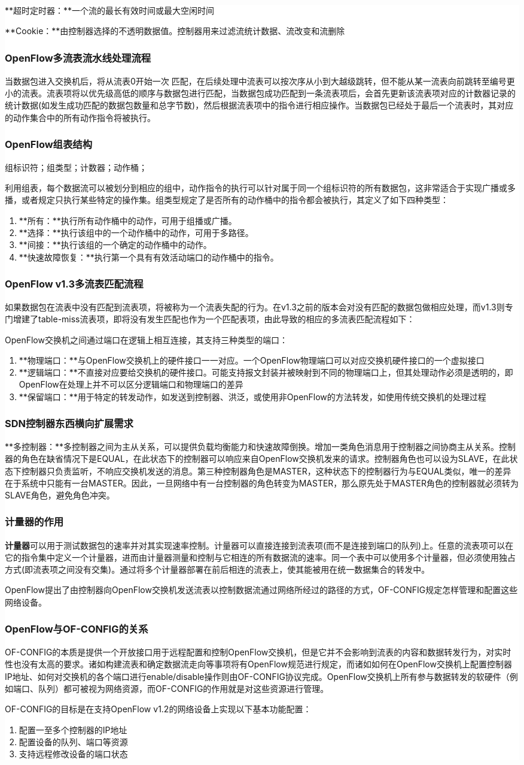 **超时定时器：**一个流的最长有效时间或最大空闲时间

**Cookie：**由控制器选择的不透明数据值。控制器用来过滤流统计数据、流改变和流删除

### OpenFlow多流表流水线处理流程

当数据包进入交换机后，将从流表0开始一次 匹配，在后续处理中流表可以按次序从小到大越级跳转，但不能从某一流表向前跳转至编号更小的流表。流表项将以优先级高低的顺序与数据包进行匹配，当数据包成功匹配到一条流表项后，会首先更新该流表项对应的计数器记录的统计数据(如发生成功匹配的数据包数量和总字节数)，然后根据流表项中的指令进行相应操作。当数据包已经处于最后一个流表时，其对应的动作集合中的所有动作指令将被执行。

### OpenFlow组表结构

组标识符；组类型；计数器；动作桶；

利用组表，每个数据流可以被划分到相应的组中，动作指令的执行可以针对属于同一个组标识符的所有数据包，这非常适合于实现广播或多播，或者规定只执行某些特定的操作集。组类型规定了是否所有的动作桶中的指令都会被执行，其定义了如下四种类型：

1. **所有：**执行所有动作桶中的动作，可用于组播或广播。
2. **选择：**执行该组中的一个动作桶中的动作，可用于多路径。
3. **间接：**执行该组的一个确定的动作桶中的动作。
4. **快速故障恢复：**执行第一个具有有效活动端口的动作桶中的指令。

### OpenFlow v1.3多流表匹配流程

如果数据包在流表中没有匹配到流表项，将被称为一个流表失配的行为。在v1.3之前的版本会对没有匹配的数据包做相应处理，而v1.3则专门增建了table-miss流表项，即将没有发生匹配也作为一个匹配表项，由此导致的相应的多流表匹配流程如下：

OpenFlow交换机之间通过端口在逻辑上相互连接，其支持三种类型的端口：

1. **物理端口：**与OpenFlow交换机上的硬件接口一一对应。一个OpenFlow物理端口可以对应交换机硬件接口的一个虚拟接口
2. **逻辑端口：**不直接对应要给交换机的硬件接口。可能支持报文封装并被映射到不同的物理端口上，但其处理动作必须是透明的，即OpenFlow在处理上并不可以区分逻辑端口和物理端口的差异
3. **保留端口：**用于特定的转发动作，如发送到控制器、洪泛，或使用非OpenFlow的方法转发，如使用传统交换机的处理过程

### SDN控制器东西横向扩展需求

**多控制器：**多控制器之间为主从关系，可以提供负载均衡能力和快速故障倒换。增加一类角色消息用于控制器之间协商主从关系。控制器的角色在缺省情况下是EQUAL，在此状态下的控制器可以响应来自OpenFlow交换机发来的请求。控制器角色也可以设为SLAVE，在此状态下控制器只负责监听，不响应交换机发送的消息。第三种控制器角色是MASTER，这种状态下的控制器行为与EQUAL类似，唯一的差异在于系统中只能有一台MASTER。因此，一旦网络中有一台控制器的角色转变为MASTER，那么原先处于MASTER角色的控制器就必须转为SLAVE角色，避免角色冲突。

### 计量器的作用

**计量器**可以用于测试数据包的速率并对其实现速率控制。计量器可以直接连接到流表项(而不是连接到端口的队列)上。任意的流表项可以在它的指令集中定义一个计量器，进而由计量器测量和控制与它相连的所有数据流的速率。同一个表中可以使用多个计量器，但必须使用独占方式(即流表项之间没有交集)。通过将多个计量器部署在前后相连的流表上，使其能被用在统一数据集合的转发中。

OpenFlow提出了由控制器向OpenFlow交换机发送流表以控制数据流通过网络所经过的路径的方式，OF-CONFIG规定怎样管理和配置这些网络设备。

### OpenFlow与OF-CONFIG的关系

OF-CONFIG的本质是提供一个开放接口用于远程配置和控制OpenFlow交换机，但是它并不会影响到流表的内容和数据转发行为，对实时性也没有太高的要求。诸如构建流表和确定数据流走向等事项将有OpenFlow规范进行规定，而诸如如何在OpenFlow交换机上配置控制器IP地址、如何对交换机的各个端口进行enable/disable操作则由OF-CONFIG协议完成。OpenFlow交换机上所有参与数据转发的软硬件（例如端口、队列）都可被视为网络资源，而OF-CONFIG的作用就是对这些资源进行管理。

OF-CONFIG的目标是在支持OpenFlow v1.2的网络设备上实现以下基本功能配置：
1. 配置一至多个控制器的IP地址
2. 配置设备的队列、端口等资源
3. 支持远程修改设备的端口状态
